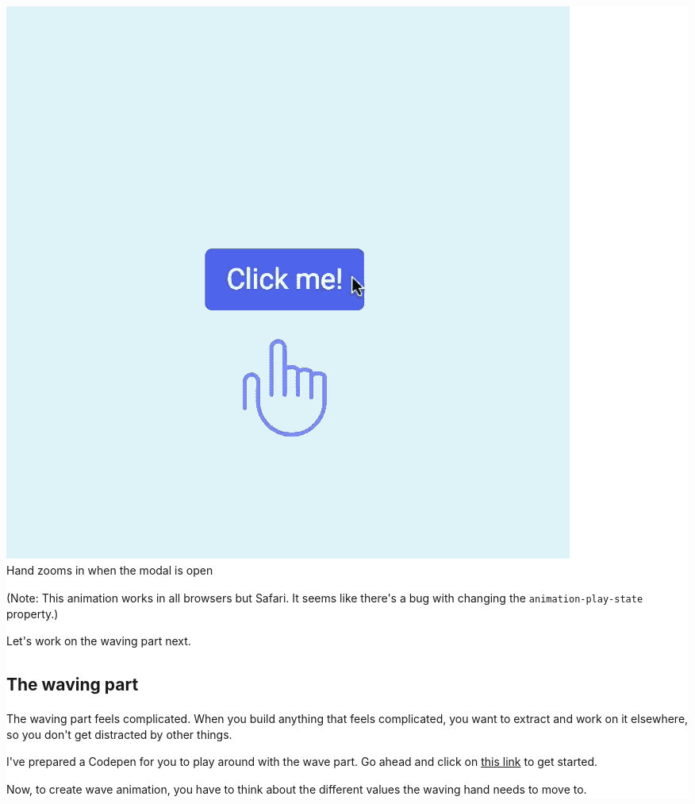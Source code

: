   <img src="../../images/components/modal/animate/wave-hand-zoom.gif" alt="Hand zooms in when the modal is open">
  <figcaption>Hand zooms in when the modal is open</figcaption>
</figure>

(Note: This animation works in all browsers but Safari. It seems like there's a bug with changing the `animation-play-state` property.)

Let's work on the waving part next.

## The waving part

The waving part feels complicated. When you build anything that feels complicated, you want to extract and work on it elsewhere, so you don't get distracted by other things.

I've prepared a Codepen for you to play around with the wave part. Go ahead and click on [this link][1] to get started.

Now, to create wave animation, you have to think about the different values the waving hand needs to move to.


[1]:	https://codepen.io/zellwk/pen/zEbERM
[2]:	https://css-tricks.com/restart-css-animation/